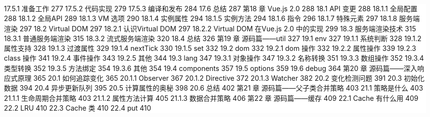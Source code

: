 17.5.1 准备工作 277
17.5.2 代码实现 279
17.5.3 编译和发布 284
17.6 总结 287
第18 章 Vue.js 2.0 288
18.1 API 变更 288
18.1.1 全局配置 288
18.1.2 全局API 289
18.1.3 VM 选项 290
18.1.4 实例属性 294
18.1.5 实例方法 294
18.1.6 指令 296
18.1.7 特殊元素 297
18.1.8 服务端渲染 297
18.2 Virtual DOM 297
18.2.1 认识Virtual DOM 297
18.2.2 Virtual DOM 在Vue.js 2.0 中的实现 299
18.3 服务端渲染技术 315
18.3.1 普通服务端渲染 315
18.3.2 流式服务端渲染 320
18.4 总结 326
第19 章 源码篇——util 327
19.1 env 327
19.1.1 系统判断 328
19.1.2 属性支持 328
19.1.3 过渡属性 329
19.1.4 nextTick 330
19.1.5 set 332
19.2 dom 332
19.2.1 dom 操作 332
19.2.2 属性操作 339
19.2.3 class 操作 341
19.2.4 事件操作 343
19.2.5 其他 344
19.3 lang 347
19.3.1 对象操作 347
19.3.2 名称转换 351
19.3.3 数组操作 352
19.3.4 类型转换 352
19.3.5 方法绑定 354
19.3.6 其他 354
19.4 components 357
19.5 options 359
19.6 debug 364
第20 章 源码篇——深入响应式原理 365
20.1 如何追踪变化 365
20.1.1 Observer 367
20.1.2 Directive 372
20.1.3 Watcher 382
20.2 变化检测问题 391
20.3 初始化数据 394
20.4 异步更新队列 395
20.5 计算属性的奥秘 398
20.6 总结 402
第21 章 源码篇——父子类合并策略 403
21.1 策略是什么 403
21.1.1 生命周期合并策略 403
21.1.2 属性方法计算 405
21.1.3 数据合并策略 406
第22 章 源码篇——缓存 409
22.1 Cache 有什么用 409
22.2 LRU 410
22.3 Cache 类 410
22.4 put 410